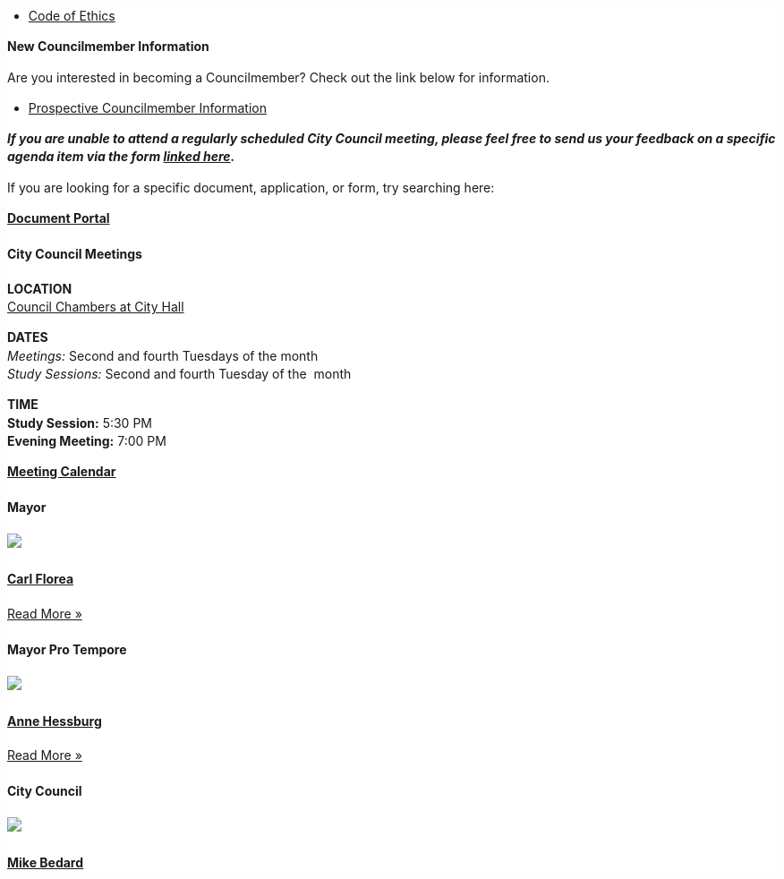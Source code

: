 - [Code of Ethics](https://cityofleavenworth.com/wp-content/uploads/2023/08/Ord.-1678-Code-of-Ethics.pdf)

**New Councilmember Information**

Are you interested in becoming a Councilmember? Check out the link below for information. 

- [Prospective Councilmember Information](https://cityofleavenworth.com/documents/new-councilmember-information)

***If you are unable to attend a regularly scheduled City Council meeting, please feel free to send us your feedback on a specific agenda item via the form [linked here](https://cityofleavenworth.com/how-do-i/send-message).***

If you are looking for a specific document, application, or form, try searching here:

[**Document Portal**](https://cityofleavenworth.com/documents)

#### City Council Meetings

**LOCATION**  
[Council Chambers at City Hall](https://goo.gl/maps/HsvDtwzVJdTafqEo8)

**DATES**  
*Meetings:* Second and fourth Tuesdays of the month  
*Study Sessions:* Second and fourth Tuesday of the  month

**TIME**  
**Study Session:** 5:30 PM  
**Evening Meeting:** 7:00 PM

[**Meeting Calendar**](https://cityofleavenworth.com/your-city-hall/calendar)

#### Mayor

![](https://cityofleavenworth.com/cdn-cgi/image/width=2048,height=2560,fit=crop,quality=80,format=auto,onerror=redirect,metadata=none/wp-content/uploads/2022/12/C.-FLOREA-scaled.jpeg)

#### [Carl Florea](https://cityofleavenworth.com/staff/carl-florea)

[Read More »](https://cityofleavenworth.com/staff/carl-florea)

#### Mayor Pro Tempore

![](https://cityofleavenworth.com/cdn-cgi/image/width=240,height=300,fit=crop,quality=80,format=auto,onerror=redirect,metadata=none/wp-content/uploads/2023/04/A.-HESSBURG.jpg)

#### [Anne Hessburg](https://cityofleavenworth.com/staff/anne-hessburg)

[Read More »](https://cityofleavenworth.com/staff/anne-hessburg)

#### City Council

![](https://cityofleavenworth.com/cdn-cgi/image/width=252,height=300,fit=crop,quality=80,format=auto,onerror=redirect,metadata=none/wp-content/uploads/2023/01/man.png)

#### [Mike Bedard](https://cityofleavenworth.com/staff/position-no-4)
